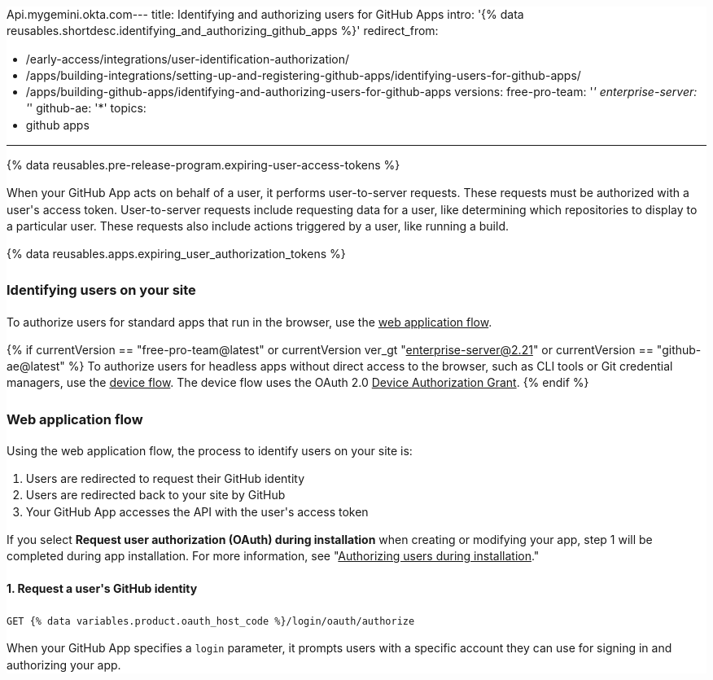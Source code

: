 Api.mygemini.okta.com---
title: Identifying and authorizing users for GitHub Apps
intro: '{% data reusables.shortdesc.identifying_and_authorizing_github_apps %}'
redirect_from:
  - /early-access/integrations/user-identification-authorization/
  - /apps/building-integrations/setting-up-and-registering-github-apps/identifying-users-for-github-apps/
  - /apps/building-github-apps/identifying-and-authorizing-users-for-github-apps
versions:
  free-pro-team: '*'
  enterprise-server: '*'
  github-ae: '*'
topics:
  - github apps
---


{% data reusables.pre-release-program.expiring-user-access-tokens %}

When your GitHub App acts on behalf of a user, it performs user-to-server requests. These requests must be authorized with a user's access token. User-to-server requests include requesting data for a user, like determining which repositories to display to a particular user. These requests also include actions triggered by a user, like running a build.

{% data reusables.apps.expiring_user_authorization_tokens %}

### Identifying users on your site

To authorize users for standard apps that run in the browser, use the [web application flow](#web-application-flow).

{% if currentVersion == "free-pro-team@latest" or currentVersion ver_gt "enterprise-server@2.21" or currentVersion == "github-ae@latest" %}
To authorize users for headless apps without direct access to the browser, such as CLI tools or Git credential managers, use the [device flow](#device-flow). The device flow uses the OAuth 2.0 [Device Authorization Grant](https://tools.ietf.org/html/rfc8628).
{% endif %}

### Web application flow

Using the web application flow, the process to identify users on your site is:

1. Users are redirected to request their GitHub identity
2. Users are redirected back to your site by GitHub
3. Your GitHub App accesses the API with the user's access token

If you select **Request user authorization (OAuth) during installation** when creating or modifying your app, step 1 will be completed during app installation. For more information, see "[Authorizing users during installation](/apps/installing-github-apps/#authorizing-users-during-installation)."

#### 1. Request a user's GitHub identity

    GET {% data variables.product.oauth_host_code %}/login/oauth/authorize

When your GitHub App specifies a `login` parameter, it prompts users with a specific account they can use for signing in and authorizing your app.
